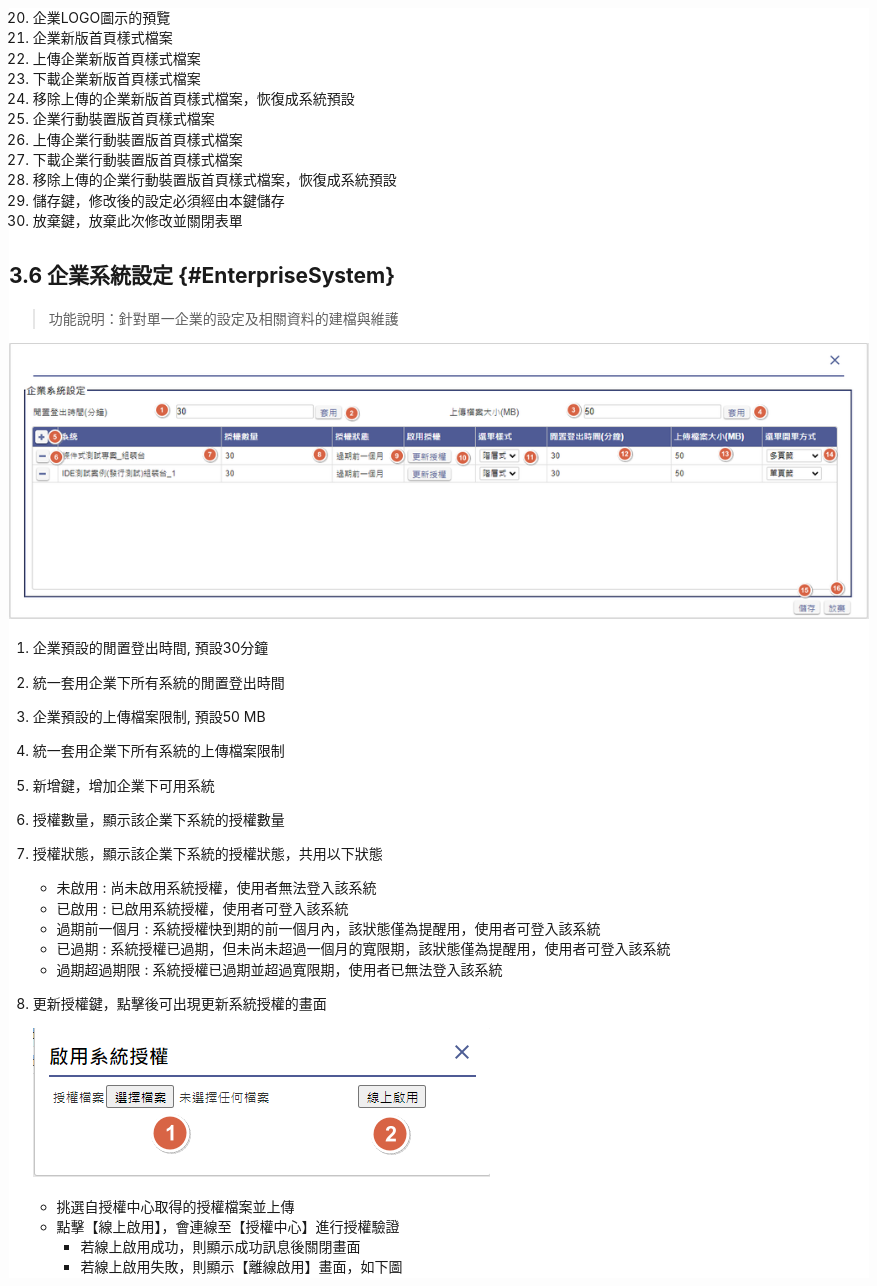 20. 企業LOGO圖示的預覽
21. 企業新版首頁樣式檔案
22. 上傳企業新版首頁樣式檔案
23. 下載企業新版首頁樣式檔案
24. 移除上傳的企業新版首頁樣式檔案，恢復成系統預設
25. 企業行動裝置版首頁樣式檔案
26. 上傳企業行動裝置版首頁樣式檔案
27. 下載企業行動裝置版首頁樣式檔案
28. 移除上傳的企業行動裝置版首頁樣式檔案，恢復成系統預設 
29. 儲存鍵，修改後的設定必須經由本鍵儲存
30. 放棄鍵，放棄此次修改並關閉表單


## 3.6 企業系統設定 {#EnterpriseSystem}

>功能說明：針對單一企業的設定及相關資料的建檔與維護

![](images//SIT-02.3.2.png)

1. 企業預設的閒置登出時間, 預設30分鐘
2. 統一套用企業下所有系統的閒置登出時間
3. 企業預設的上傳檔案限制, 預設50 MB
4. 統一套用企業下所有系統的上傳檔案限制
5. 新增鍵，增加企業下可用系統
6. 授權數量，顯示該企業下系統的授權數量
7. 授權狀態，顯示該企業下系統的授權狀態，共用以下狀態
   * 未啟用 : 尚未啟用系統授權，使用者無法登入該系統
   * 已啟用 : 已啟用系統授權，使用者可登入該系統
   * 過期前一個月 : 系統授權快到期的前一個月內，該狀態僅為提醒用，使用者可登入該系統
   * 已過期 : 系統授權已過期，但未尚未超過一個月的寬限期，該狀態僅為提醒用，使用者可登入該系統
   * 過期超過期限 : 系統授權已過期並超過寬限期，使用者已無法登入該系統
8. 更新授權鍵，點擊後可出現更新系統授權的畫面
   
   ![](images//SIT-02.3.2.1.png)
    * 挑選自授權中心取得的授權檔案並上傳
    * 點擊【線上啟用】，會連線至【授權中心】進行授權驗證
      * 若線上啟用成功，則顯示成功訊息後關閉畫面
      * 若線上啟用失敗，則顯示【離線啟用】畫面，如下圖
